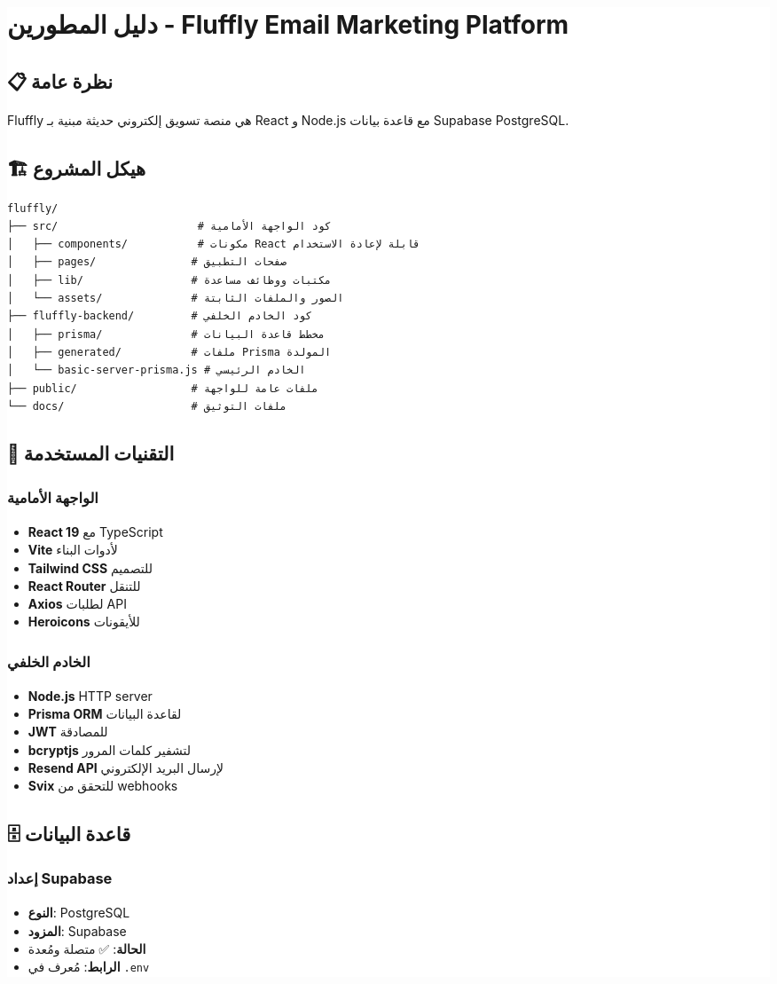 # دليل المطورين - Fluffly Email Marketing Platform

## 📋 نظرة عامة

Fluffly هي منصة تسويق إلكتروني حديثة مبنية بـ React و Node.js مع قاعدة بيانات Supabase PostgreSQL.

## 🏗️ هيكل المشروع

```
fluffly/
├── src/                      # كود الواجهة الأمامية
│   ├── components/           # مكونات React قابلة لإعادة الاستخدام
│   ├── pages/               # صفحات التطبيق
│   ├── lib/                 # مكتبات ووظائف مساعدة
│   └── assets/              # الصور والملفات الثابتة
├── fluffly-backend/         # كود الخادم الخلفي
│   ├── prisma/              # مخطط قاعدة البيانات
│   ├── generated/           # ملفات Prisma المولدة
│   └── basic-server-prisma.js # الخادم الرئيسي
├── public/                  # ملفات عامة للواجهة
└── docs/                    # ملفات التوثيق
```

## 🔧 التقنيات المستخدمة

### الواجهة الأمامية
- **React 19** مع TypeScript
- **Vite** لأدوات البناء
- **Tailwind CSS** للتصميم
- **React Router** للتنقل
- **Axios** لطلبات API
- **Heroicons** للأيقونات

### الخادم الخلفي
- **Node.js** HTTP server
- **Prisma ORM** لقاعدة البيانات
- **JWT** للمصادقة
- **bcryptjs** لتشفير كلمات المرور
- **Resend API** لإرسال البريد الإلكتروني
- **Svix** للتحقق من webhooks

## 🗄️ قاعدة البيانات

### إعداد Supabase
- **النوع**: PostgreSQL
- **المزود**: Supabase
- **الحالة**: ✅ متصلة ومُعدة
- **الرابط**: مُعرف في `.env`

